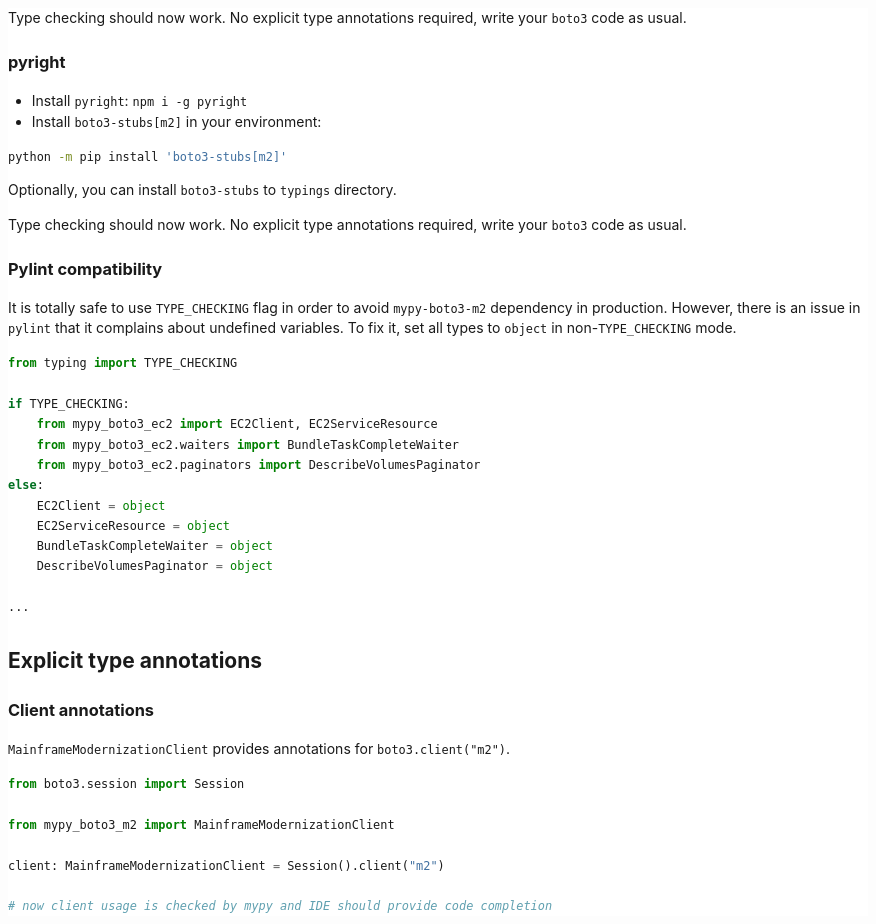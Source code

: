 Type checking should now work. No explicit type annotations required, write
your `boto3` code as usual.

<a id="pyright"></a>

### pyright

- Install `pyright`: `npm i -g pyright`
- Install `boto3-stubs[m2]` in your environment:

```bash
python -m pip install 'boto3-stubs[m2]'
```

Optionally, you can install `boto3-stubs` to `typings` directory.

Type checking should now work. No explicit type annotations required, write
your `boto3` code as usual.

<a id="pylint-compatibility"></a>

### Pylint compatibility

It is totally safe to use `TYPE_CHECKING` flag in order to avoid
`mypy-boto3-m2` dependency in production. However, there is an issue in
`pylint` that it complains about undefined variables. To fix it, set all types
to `object` in non-`TYPE_CHECKING` mode.

```python
from typing import TYPE_CHECKING

if TYPE_CHECKING:
    from mypy_boto3_ec2 import EC2Client, EC2ServiceResource
    from mypy_boto3_ec2.waiters import BundleTaskCompleteWaiter
    from mypy_boto3_ec2.paginators import DescribeVolumesPaginator
else:
    EC2Client = object
    EC2ServiceResource = object
    BundleTaskCompleteWaiter = object
    DescribeVolumesPaginator = object

...
```

<a id="explicit-type-annotations"></a>

## Explicit type annotations

<a id="client-annotations"></a>

### Client annotations

`MainframeModernizationClient` provides annotations for `boto3.client("m2")`.

```python
from boto3.session import Session

from mypy_boto3_m2 import MainframeModernizationClient

client: MainframeModernizationClient = Session().client("m2")

# now client usage is checked by mypy and IDE should provide code completion
```
